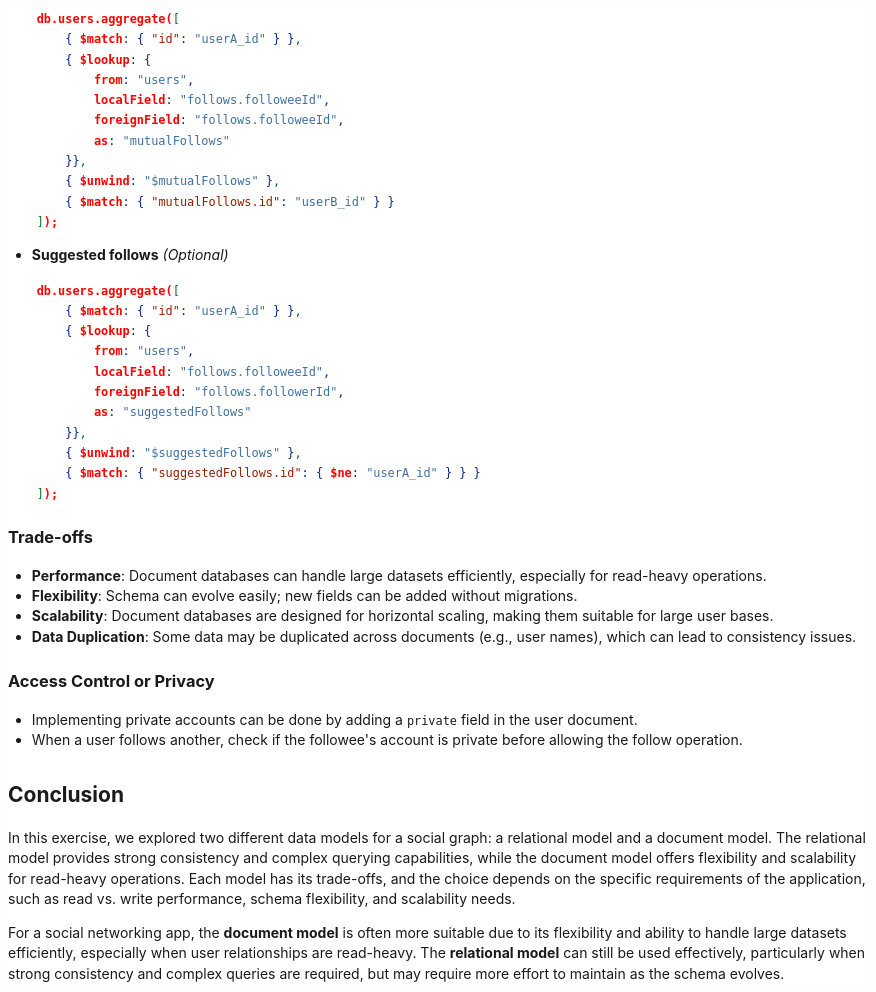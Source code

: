```json
    db.users.aggregate([
        { $match: { "id": "userA_id" } },
        { $lookup: {
            from: "users",
            localField: "follows.followeeId",
            foreignField: "follows.followeeId",
            as: "mutualFollows"
        }},
        { $unwind: "$mutualFollows" },
        { $match: { "mutualFollows.id": "userB_id" } }
    ]);
```
- **Suggested follows** *(Optional)*
```json
    db.users.aggregate([
        { $match: { "id": "userA_id" } },
        { $lookup: {
            from: "users",
            localField: "follows.followeeId",
            foreignField: "follows.followerId",
            as: "suggestedFollows"
        }},
        { $unwind: "$suggestedFollows" },
        { $match: { "suggestedFollows.id": { $ne: "userA_id" } } }
    ]);
```
### Trade-offs
- **Performance**: Document databases can handle large datasets efficiently, especially for read-heavy operations.
- **Flexibility**: Schema can evolve easily; new fields can be added without migrations.
- **Scalability**: Document databases are designed for horizontal scaling, making them suitable for large user bases.
- **Data Duplication**: Some data may be duplicated across documents (e.g., user names), which can lead to consistency issues.
### Access Control or Privacy
- Implementing private accounts can be done by adding a `private` field in the user document.
- When a user follows another, check if the followee's account is private before allowing the follow operation.
## Conclusion
In this exercise, we explored two different data models for a social graph: a relational model and a document model. The relational model provides strong consistency and complex querying capabilities, while the document model offers flexibility and scalability for read-heavy operations. Each model has its trade-offs, and the choice depends on the specific requirements of the application, such as read vs. write performance, schema flexibility, and scalability needs.

For a social networking app, the **document model** is often more suitable due to its flexibility and ability to handle large datasets efficiently, especially when user relationships are read-heavy. The **relational model** can still be used effectively, particularly when strong consistency and complex queries are required, but may require more effort to maintain as the schema evolves.

